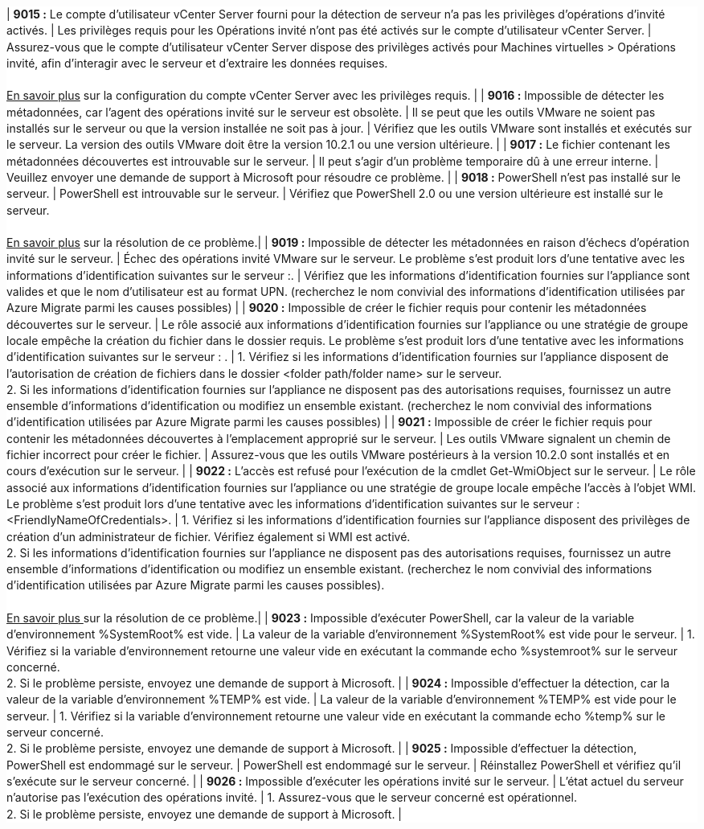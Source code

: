 | **9015 :** Le compte d’utilisateur vCenter Server fourni pour la détection de serveur n’a pas les privilèges d’opérations d’invité activés. | Les privilèges requis pour les Opérations invité n’ont pas été activés sur le compte d’utilisateur vCenter Server. | Assurez-vous que le compte d’utilisateur vCenter Server dispose des privilèges activés pour Machines virtuelles > Opérations invité, afin d’interagir avec le serveur et d’extraire les données requises. <br/><br/> [En savoir plus](tutorial-discover-vmware.md#prepare-vmware) sur la configuration du compte vCenter Server avec les privilèges requis. |
| **9016 :** Impossible de détecter les métadonnées, car l’agent des opérations invité sur le serveur est obsolète. | Il se peut que les outils VMware ne soient pas installés sur le serveur ou que la version installée ne soit pas à jour. | Vérifiez que les outils VMware sont installés et exécutés sur le serveur. La version des outils VMware doit être la version 10.2.1 ou une version ultérieure. |
| **9017 :** Le fichier contenant les métadonnées découvertes est introuvable sur le serveur. | Il peut s’agir d’un problème temporaire dû à une erreur interne. | Veuillez envoyer une demande de support à Microsoft pour résoudre ce problème. |
| **9018 :** PowerShell n’est pas installé sur le serveur. | PowerShell est introuvable sur le serveur. | Vérifiez que PowerShell 2.0 ou une version ultérieure est installé sur le serveur. <br/><br/> [En savoir plus](troubleshoot-dependencies.md#error-9018-powershellnotfound) sur la résolution de ce problème.|
| **9019 :** Impossible de détecter les métadonnées en raison d’échecs d’opération invité sur le serveur. | Échec des opérations invité VMware sur le serveur. Le problème s’est produit lors d’une tentative avec les informations d’identification suivantes sur le serveur :<FriendlyNameOfCredentials>. | Vérifiez que les informations d’identification fournies sur l’appliance sont valides et que le nom d’utilisateur est au format UPN. (recherchez le nom convivial des informations d’identification utilisées par Azure Migrate parmi les causes possibles) |
| **9020 :** Impossible de créer le fichier requis pour contenir les métadonnées découvertes sur le serveur. | Le rôle associé aux informations d’identification fournies sur l’appliance ou une stratégie de groupe locale empêche la création du fichier dans le dossier requis. Le problème s’est produit lors d’une tentative avec les informations d’identification suivantes sur le serveur : <FriendlyNameOfCredentials>. | 1. Vérifiez si les informations d’identification fournies sur l’appliance disposent de l’autorisation de création de fichiers dans le dossier \<folder path/folder name> sur le serveur. <br/>2. Si les informations d’identification fournies sur l’appliance ne disposent pas des autorisations requises, fournissez un autre ensemble d’informations d’identification ou modifiez un ensemble existant. (recherchez le nom convivial des informations d’identification utilisées par Azure Migrate parmi les causes possibles) |
| **9021 :** Impossible de créer le fichier requis pour contenir les métadonnées découvertes à l’emplacement approprié sur le serveur. | Les outils VMware signalent un chemin de fichier incorrect pour créer le fichier. | Assurez-vous que les outils VMware postérieurs à la version 10.2.0 sont installés et en cours d’exécution sur le serveur. |
| **9022 :** L’accès est refusé pour l’exécution de la cmdlet Get-WmiObject sur le serveur. | Le rôle associé aux informations d’identification fournies sur l’appliance ou une stratégie de groupe locale empêche l’accès à l’objet WMI. Le problème s’est produit lors d’une tentative avec les informations d’identification suivantes sur le serveur : \<FriendlyNameOfCredentials>. | 1. Vérifiez si les informations d’identification fournies sur l’appliance disposent des privilèges de création d’un administrateur de fichier. Vérifiez également si WMI est activé. <br/> 2. Si les informations d’identification fournies sur l’appliance ne disposent pas des autorisations requises, fournissez un autre ensemble d’informations d’identification ou modifiez un ensemble existant. (recherchez le nom convivial des informations d’identification utilisées par Azure Migrate parmi les causes possibles).<br/><br/> [En savoir plus ](troubleshoot-dependencies.md#error-9022-getwmiobjectaccessdenied) sur la résolution de ce problème.|
| **9023 :** Impossible d’exécuter PowerShell, car la valeur de la variable d’environnement %SystemRoot% est vide. | La valeur de la variable d’environnement %SystemRoot% est vide pour le serveur. | 1. Vérifiez si la variable d’environnement retourne une valeur vide en exécutant la commande echo %systemroot% sur le serveur concerné. <br/> 2. Si le problème persiste, envoyez une demande de support à Microsoft. |
| **9024 :** Impossible d’effectuer la détection, car la valeur de la variable d’environnement %TEMP% est vide. | La valeur de la variable d’environnement %TEMP% est vide pour le serveur. | 1. Vérifiez si la variable d’environnement retourne une valeur vide en exécutant la commande echo %temp% sur le serveur concerné. <br/> 2. Si le problème persiste, envoyez une demande de support à Microsoft. |
| **9025 :** Impossible d’effectuer la détection, PowerShell est endommagé sur le serveur. | PowerShell est endommagé sur le serveur. | Réinstallez PowerShell et vérifiez qu’il s’exécute sur le serveur concerné. |
| **9026 :** Impossible d’exécuter les opérations invité sur le serveur. | L’état actuel du serveur n’autorise pas l’exécution des opérations invité. | 1. Assurez-vous que le serveur concerné est opérationnel.<br/> 2. Si le problème persiste, envoyez une demande de support à Microsoft. |